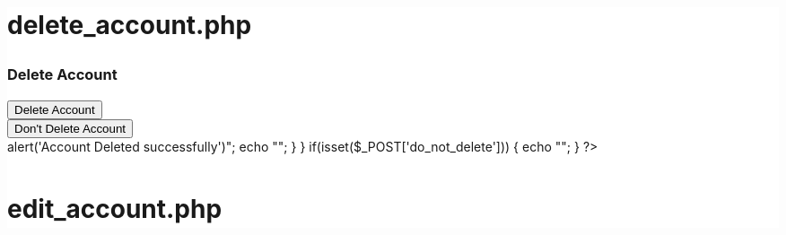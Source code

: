 # delete_account.php
<h3 class="text-danger my-4">Delete Account</h3>
<form action="" method="post" class="mt-5">
    <div class="form-outline mb-4">
        <input type="submit" class="form-control w-50 m-auto" name="delete" value="Delete Account">
    </div>
    <div class="form-outline mb-4">
        <input type="submit" class="form-control w-50 m-auto" name="do_not_delete" value="Don't Delete Account">
    </div>
</form>

<?php
    $username_session=$_SESSION['username'];
    if(isset($_POST['delete'])) {
        $delete_query="DELETE FROM `user_table` WHERE user_name='$username_session'";
        $result=mysqli_query($con, $delete_query);
        if($result) {
            session_destroy();
            echo "<script>alert('Account Deleted successfully')</script>";
            echo "<script>window.open('../index.php', '_self')</script>";
        }
    }
    if(isset($_POST['do_not_delete'])) {
        echo "<script>window.open('profile.php', '_self')</script>";
    }
?>

# edit_account.php
<?php
    if(isset($_GET['edit_account'])) {
        $user_session_name=$_SESSION['username'];
        $select_query="SELECT * FROM `user_table` WHERE user_name='$user_session_name'";
        $result_query=mysqli_query($con, $select_query);
        $row_fetch=mysqli_fetch_assoc($result_query);
        $user_id=$row_fetch['user_id'];
        $user_name=$row_fetch['user_name'];
        $user_email=$row_fetch['user_email'];
        $user_address=$row_fetch['user_address'];
        $user_mobile=$row_fetch['user_mobile'];
    }

    if(isset($_POST['user_update'])) {
        $update_id=$user_id;
        $user_name=$_POST['user_username'];
        $user_email=$_POST['user_email'];
        $user_address=$_POST['user_address'];
        $user_mobile=$_POST['user_mobile'];
        $user_image=$_FILES['user_image']['name'];
        $user_image_tmp=$_FILES['user_image']['tmp_name'];
        move_uploaded_file($user_image_tmp, "./user_images/$user_image");
